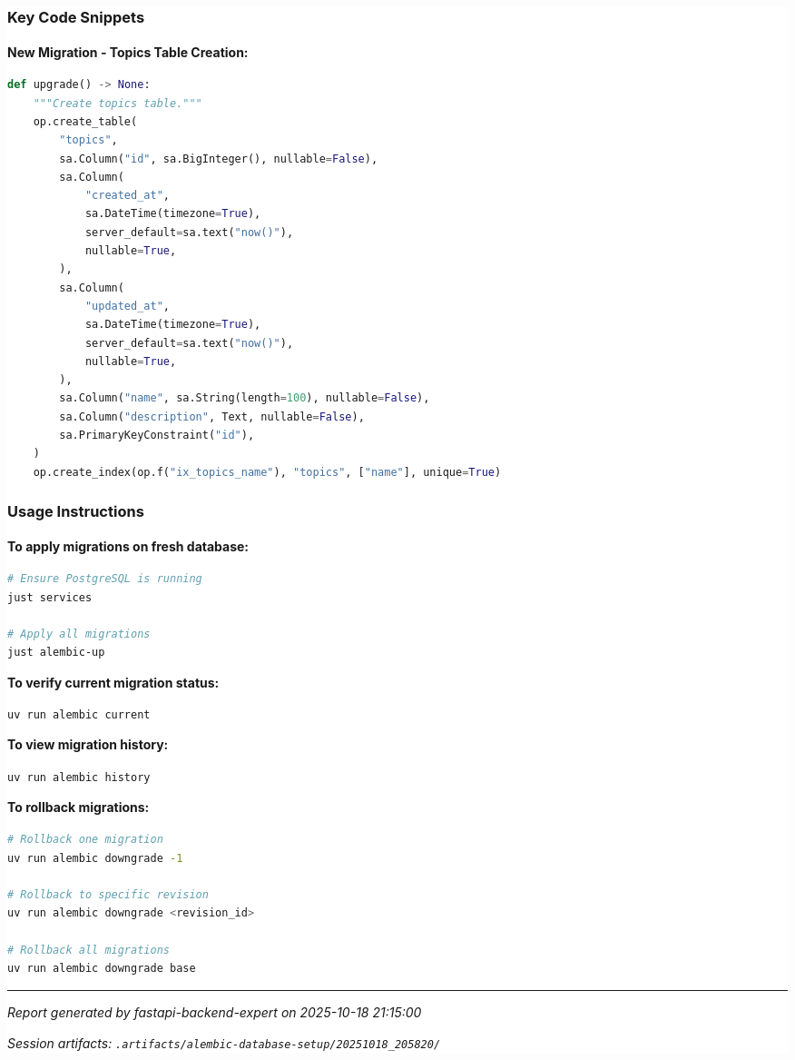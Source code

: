 ### Key Code Snippets

**New Migration - Topics Table Creation:**
```python
def upgrade() -> None:
    """Create topics table."""
    op.create_table(
        "topics",
        sa.Column("id", sa.BigInteger(), nullable=False),
        sa.Column(
            "created_at",
            sa.DateTime(timezone=True),
            server_default=sa.text("now()"),
            nullable=True,
        ),
        sa.Column(
            "updated_at",
            sa.DateTime(timezone=True),
            server_default=sa.text("now()"),
            nullable=True,
        ),
        sa.Column("name", sa.String(length=100), nullable=False),
        sa.Column("description", Text, nullable=False),
        sa.PrimaryKeyConstraint("id"),
    )
    op.create_index(op.f("ix_topics_name"), "topics", ["name"], unique=True)
```

### Usage Instructions

**To apply migrations on fresh database:**
```bash
# Ensure PostgreSQL is running
just services

# Apply all migrations
just alembic-up
```

**To verify current migration status:**
```bash
uv run alembic current
```

**To view migration history:**
```bash
uv run alembic history
```

**To rollback migrations:**
```bash
# Rollback one migration
uv run alembic downgrade -1

# Rollback to specific revision
uv run alembic downgrade <revision_id>

# Rollback all migrations
uv run alembic downgrade base
```

---

*Report generated by fastapi-backend-expert on 2025-10-18 21:15:00*

*Session artifacts: `.artifacts/alembic-database-setup/20251018_205820/`*
